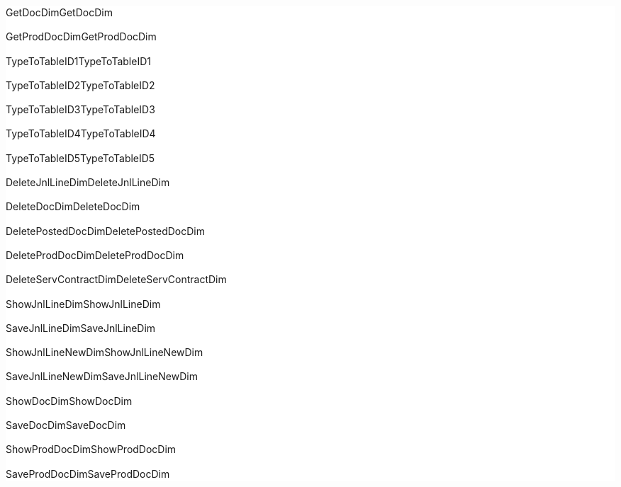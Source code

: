  <span data-ttu-id="00f5f-144">GetDocDim</span><span class="sxs-lookup"><span data-stu-id="00f5f-144">GetDocDim</span></span>  

 <span data-ttu-id="00f5f-145">GetProdDocDim</span><span class="sxs-lookup"><span data-stu-id="00f5f-145">GetProdDocDim</span></span>  

 <span data-ttu-id="00f5f-146">TypeToTableID1</span><span class="sxs-lookup"><span data-stu-id="00f5f-146">TypeToTableID1</span></span>  

 <span data-ttu-id="00f5f-147">TypeToTableID2</span><span class="sxs-lookup"><span data-stu-id="00f5f-147">TypeToTableID2</span></span>  

 <span data-ttu-id="00f5f-148">TypeToTableID3</span><span class="sxs-lookup"><span data-stu-id="00f5f-148">TypeToTableID3</span></span>  

 <span data-ttu-id="00f5f-149">TypeToTableID4</span><span class="sxs-lookup"><span data-stu-id="00f5f-149">TypeToTableID4</span></span>  

 <span data-ttu-id="00f5f-150">TypeToTableID5</span><span class="sxs-lookup"><span data-stu-id="00f5f-150">TypeToTableID5</span></span>  

 <span data-ttu-id="00f5f-151">DeleteJnlLineDim</span><span class="sxs-lookup"><span data-stu-id="00f5f-151">DeleteJnlLineDim</span></span>  

 <span data-ttu-id="00f5f-152">DeleteDocDim</span><span class="sxs-lookup"><span data-stu-id="00f5f-152">DeleteDocDim</span></span>  

 <span data-ttu-id="00f5f-153">DeletePostedDocDim</span><span class="sxs-lookup"><span data-stu-id="00f5f-153">DeletePostedDocDim</span></span>  

 <span data-ttu-id="00f5f-154">DeleteProdDocDim</span><span class="sxs-lookup"><span data-stu-id="00f5f-154">DeleteProdDocDim</span></span>  

 <span data-ttu-id="00f5f-155">DeleteServContractDim</span><span class="sxs-lookup"><span data-stu-id="00f5f-155">DeleteServContractDim</span></span>  

 <span data-ttu-id="00f5f-156">ShowJnlLineDim</span><span class="sxs-lookup"><span data-stu-id="00f5f-156">ShowJnlLineDim</span></span>  

 <span data-ttu-id="00f5f-157">SaveJnlLineDim</span><span class="sxs-lookup"><span data-stu-id="00f5f-157">SaveJnlLineDim</span></span>  

 <span data-ttu-id="00f5f-158">ShowJnlLineNewDim</span><span class="sxs-lookup"><span data-stu-id="00f5f-158">ShowJnlLineNewDim</span></span>  

 <span data-ttu-id="00f5f-159">SaveJnlLineNewDim</span><span class="sxs-lookup"><span data-stu-id="00f5f-159">SaveJnlLineNewDim</span></span>  

 <span data-ttu-id="00f5f-160">ShowDocDim</span><span class="sxs-lookup"><span data-stu-id="00f5f-160">ShowDocDim</span></span>  

 <span data-ttu-id="00f5f-161">SaveDocDim</span><span class="sxs-lookup"><span data-stu-id="00f5f-161">SaveDocDim</span></span>  

 <span data-ttu-id="00f5f-162">ShowProdDocDim</span><span class="sxs-lookup"><span data-stu-id="00f5f-162">ShowProdDocDim</span></span>  

 <span data-ttu-id="00f5f-163">SaveProdDocDim</span><span class="sxs-lookup"><span data-stu-id="00f5f-163">SaveProdDocDim</span></span>  
